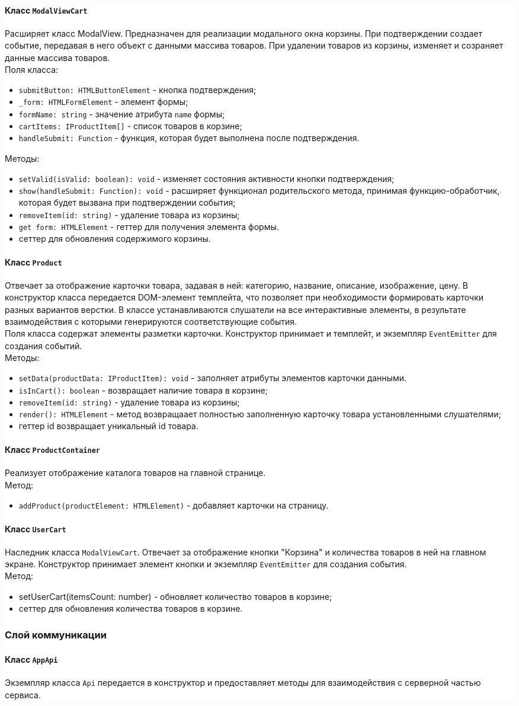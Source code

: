 #### Класс `ModalViewCart`
Расширяет класс ModalView. Предназначен для реализации модального окна корзины. При подтверждении создает событие, передавая в него объект с данными массива товаров. При удалении товаров из корзины, изменяет и созраняет данные массива товаров.\
Поля класса:
- `submitButton: HTMLButtonElement` - кнопка подтверждения;
- `_form: HTMLFormElement` - элемент формы;
- `formName: string` - значение атрибута `name` формы;
- `cartItems: IProductItem[]` - список товаров в корзине;
- `handleSubmit: Function` - функция, которая будет выполнена после подтверждения.

Методы:
- `setValid(isValid: boolean): void` - изменяет состояния активности кнопки подтверждения;
- `show(handleSubmit: Function): void` - расширяет функционал родительского метода, принимая функцию-обработчик, которая будет вызвана при подтверждении события;
- `removeItem(id: string)` - удаление товара из корзины;
- `get form: HTMLElement` - геттер для получения элемента формы.
- сеттер для обновления содержимого корзины.

#### Класс `Product`
Отвечает за отображение карточки товара, задавая в ней: категорию, название, описание, изображение, цену. В конструктор класса передается DOM-элемент темплейта, что позволяет при необходимости формировать карточки разных вариантов верстки. В классе устанавливаются слушатели на все интерактивные элементы, в результате взаимодействия с которыми генерируются соответствующие события.\
Поля класса содержат элементы разметки карточки. Конструктор принимает и темплейт, и экземпляр `EventEmitter` для создания событий.\
Методы:
- `setData(productData: IProductItem): void` - заполняет атрибуты элементов карточки данными.
- `isInCart(): boolean` - возвращает наличие товара в корзине;
- `removeItem(id: string)` - удаление товара из корзины;
- `render(): HTMLElement` - метод возвращаает полностью заполненную карточку товара установленными слушателями;
- геттер id возвращает уникальный id товара.

#### Класс `ProductContainer`
Реализует отображение каталога товаров на главной странице.\
Метод:
- `addProduct(productElement: HTMLElement)` - добавляет карточки на страницу. 

#### Класс `UserCart`
Наследник класса `ModalViewCart`.
Отвечает за отображение кнопки "Корзина" и количества товаров в ней на главном экране. Конструктор принимает элемент кнопки и экземпляр `EventEmitter` для создания события.\
Метод:
- setUserCart(itemsCount: number) - обновляет количество товаров в корзине;
- сеттер для обновления количества товаров в корзине.

### Слой коммуникации

#### Класс `AppApi`
Экземпляр класса `Api` передается в конструктор и предоставляет методы для взаимодействия с серверной частью сервиса.
